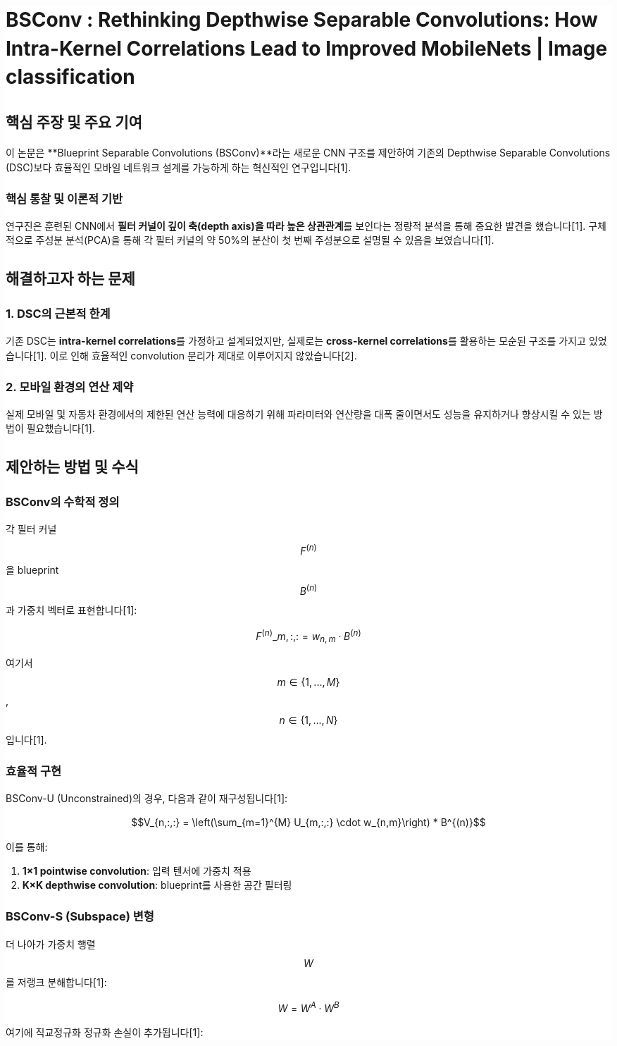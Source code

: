 # BSConv : Rethinking Depthwise Separable Convolutions: How Intra-Kernel Correlations Lead to Improved MobileNets | Image classification

## 핵심 주장 및 주요 기여

이 논문은 **Blueprint Separable Convolutions (BSConv)**라는 새로운 CNN 구조를 제안하여 기존의 Depthwise Separable Convolutions (DSC)보다 효율적인 모바일 네트워크 설계를 가능하게 하는 혁신적인 연구입니다[1].

### 핵심 통찰 및 이론적 기반

연구진은 훈련된 CNN에서 **필터 커널이 깊이 축(depth axis)을 따라 높은 상관관계**를 보인다는 정량적 분석을 통해 중요한 발견을 했습니다[1]. 구체적으로 주성분 분석(PCA)을 통해 각 필터 커널의 약 50%의 분산이 첫 번째 주성분으로 설명될 수 있음을 보였습니다[1].

## 해결하고자 하는 문제

### 1. DSC의 근본적 한계
기존 DSC는 **intra-kernel correlations**를 가정하고 설계되었지만, 실제로는 **cross-kernel correlations**를 활용하는 모순된 구조를 가지고 있었습니다[1]. 이로 인해 효율적인 convolution 분리가 제대로 이루어지지 않았습니다[2].

### 2. 모바일 환경의 연산 제약
실제 모바일 및 자동차 환경에서의 제한된 연산 능력에 대응하기 위해 파라미터와 연산량을 대폭 줄이면서도 성능을 유지하거나 향상시킬 수 있는 방법이 필요했습니다[1].

## 제안하는 방법 및 수식

### BSConv의 수학적 정의

각 필터 커널 $$F^{(n)}$$을 blueprint $$B^{(n)}$$과 가중치 벡터로 표현합니다[1]:

$$F^{(n)}\_{m,:,:} = w_{n,m} \cdot B^{(n)}$$

여기서 $$m \in \{1, ..., M\}$$, $$n \in \{1, ..., N\}$$입니다[1].

### 효율적 구현

BSConv-U (Unconstrained)의 경우, 다음과 같이 재구성됩니다[1]:

$$V_{n,:,:} = \left(\sum_{m=1}^{M} U_{m,:,:} \cdot w_{n,m}\right) * B^{(n)}$$

이를 통해:
1. **1×1 pointwise convolution**: 입력 텐서에 가중치 적용
2. **K×K depthwise convolution**: blueprint를 사용한 공간 필터링

### BSConv-S (Subspace) 변형

더 나아가 가중치 행렬 $$W$$를 저랭크 분해합니다[1]:

$$W = W^A \cdot W^B$$

여기에 직교정규화 정규화 손실이 추가됩니다[1]:
